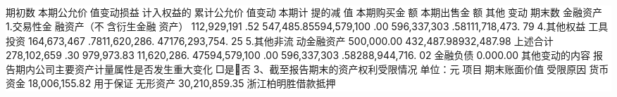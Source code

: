 期初数
本期公允价
值变动损益
计入权益的
累计公允价
值变动
本期计
提的减
值
本期购买金
额
本期出售金
额
其他
变动
期末数
金融资产
1.交易性金
融资产（不
含衍生金融
资产）
112,929,191
.52
547,485.85594,579,100
.00
596,337,303
.58111,718,473.
79
4.其他权益
工具投资
164,673,467
.7811,620,286.
47176,293,754.
25
5.其他非流
动金融资产
500,000.00
432,487.98932,487.98
上述合计
278,102,659
.30
979,973.83
11,620,286.
47594,579,100
.00
596,337,303
.58288,944,716.
02
金融负债
0.000.00
其他变动的内容
报告期内公司主要资产计量属性是否发生重大变化
□是否
3、截至报告期末的资产权利受限情况
单位：元
项目
期末账面价值
受限原因
货币资金
18,006,155.82
用于保证
无形资产
30,210,859.35
浙江柏明胜借款抵押